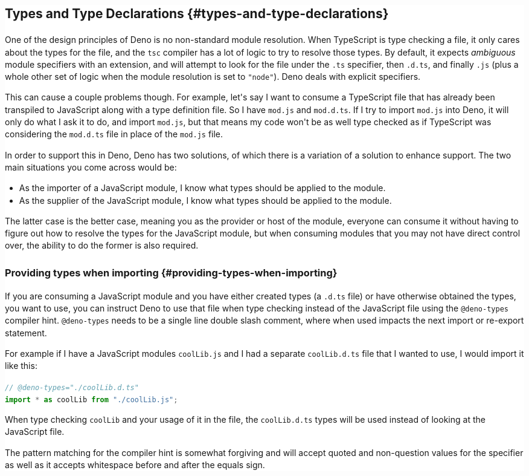 ## Types and Type Declarations {#types-and-type-declarations}

One of the design principles of Deno is no non-standard module resolution. When
TypeScript is type checking a file, it only cares about the types for the file,
and the `tsc` compiler has a lot of logic to try to resolve those types. By
default, it expects _ambiguous_ module specifiers with an extension, and will
attempt to look for the file under the `.ts` specifier, then `.d.ts`, and
finally `.js` (plus a whole other set of logic when the module resolution is set
to `"node"`). Deno deals with explicit specifiers.

This can cause a couple problems though. For example, let's say I want to
consume a TypeScript file that has already been transpiled to JavaScript along
with a type definition file. So I have `mod.js` and `mod.d.ts`. If I try to
import `mod.js` into Deno, it will only do what I ask it to do, and import
`mod.js`, but that means my code won't be as well type checked as if TypeScript
was considering the `mod.d.ts` file in place of the `mod.js` file.

In order to support this in Deno, Deno has two solutions, of which there is a
variation of a solution to enhance support. The two main situations you come
across would be:

- As the importer of a JavaScript module, I know what types should be applied to
  the module.
- As the supplier of the JavaScript module, I know what types should be applied
  to the module.

The latter case is the better case, meaning you as the provider or host of the
module, everyone can consume it without having to figure out how to resolve the
types for the JavaScript module, but when consuming modules that you may not
have direct control over, the ability to do the former is also required.

### Providing types when importing {#providing-types-when-importing}

If you are consuming a JavaScript module and you have either created types (a
`.d.ts` file) or have otherwise obtained the types, you want to use, you can
instruct Deno to use that file when type checking instead of the JavaScript file
using the `@deno-types` compiler hint. `@deno-types` needs to be a single line
double slash comment, where when used impacts the next import or re-export
statement.

For example if I have a JavaScript modules `coolLib.js` and I had a separate
`coolLib.d.ts` file that I wanted to use, I would import it like this:

```ts
// @deno-types="./coolLib.d.ts"
import * as coolLib from "./coolLib.js";
```

When type checking `coolLib` and your usage of it in the file, the
`coolLib.d.ts` types will be used instead of looking at the JavaScript file.

The pattern matching for the compiler hint is somewhat forgiving and will accept
quoted and non-question values for the specifier as well as it accepts
whitespace before and after the equals sign.
